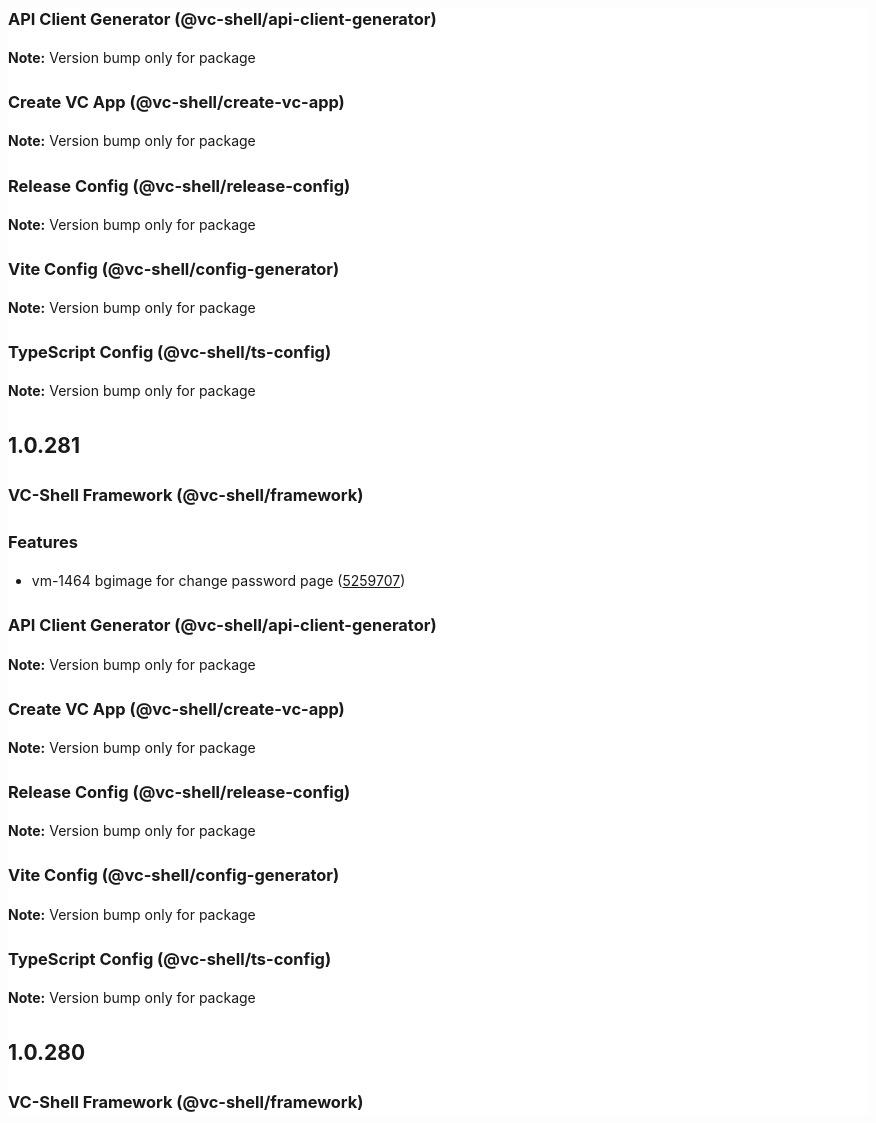 ### API Client Generator (@vc-shell/api-client-generator)

**Note:** Version bump only for package

### Create VC App (@vc-shell/create-vc-app)

**Note:** Version bump only for package

### Release Config (@vc-shell/release-config)

**Note:** Version bump only for package

### Vite Config (@vc-shell/config-generator)

**Note:** Version bump only for package

### TypeScript Config (@vc-shell/ts-config)

**Note:** Version bump only for package

## 1.0.281

### VC-Shell Framework (@vc-shell/framework)

### Features
- vm-1464 bgimage for change password page ([5259707](https://github.com/VirtoCommerce/vc-shell/commit/525970745a95e94483ace2cfad507b67e49892ac))

### API Client Generator (@vc-shell/api-client-generator)

**Note:** Version bump only for package

### Create VC App (@vc-shell/create-vc-app)

**Note:** Version bump only for package

### Release Config (@vc-shell/release-config)

**Note:** Version bump only for package

### Vite Config (@vc-shell/config-generator)

**Note:** Version bump only for package

### TypeScript Config (@vc-shell/ts-config)

**Note:** Version bump only for package

## 1.0.280

### VC-Shell Framework (@vc-shell/framework)
